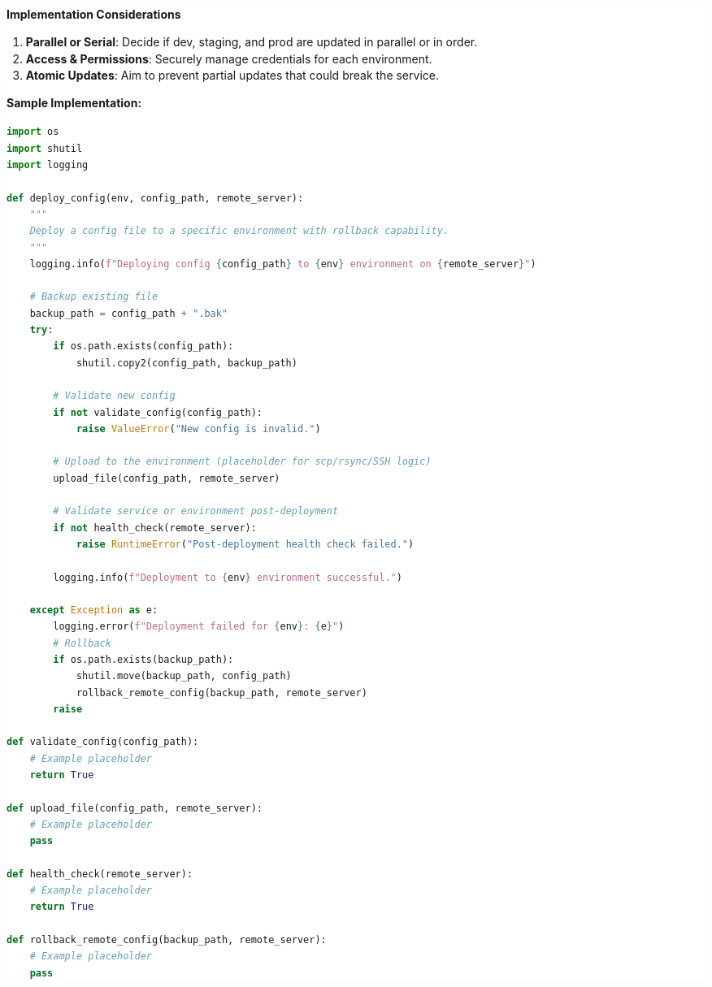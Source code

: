 **Implementation Considerations**  
1. **Parallel or Serial**: Decide if dev, staging, and prod are updated in parallel or in order.  
2. **Access & Permissions**: Securely manage credentials for each environment.  
3. **Atomic Updates**: Aim to prevent partial updates that could break the service.  

**Sample Implementation:**
```python
import os
import shutil
import logging

def deploy_config(env, config_path, remote_server):
    """
    Deploy a config file to a specific environment with rollback capability.
    """
    logging.info(f"Deploying config {config_path} to {env} environment on {remote_server}")
    
    # Backup existing file
    backup_path = config_path + ".bak"
    try:
        if os.path.exists(config_path):
            shutil.copy2(config_path, backup_path)
        
        # Validate new config
        if not validate_config(config_path):
            raise ValueError("New config is invalid.")
        
        # Upload to the environment (placeholder for scp/rsync/SSH logic)
        upload_file(config_path, remote_server)
        
        # Validate service or environment post-deployment
        if not health_check(remote_server):
            raise RuntimeError("Post-deployment health check failed.")
        
        logging.info(f"Deployment to {env} environment successful.")
    
    except Exception as e:
        logging.error(f"Deployment failed for {env}: {e}")
        # Rollback
        if os.path.exists(backup_path):
            shutil.move(backup_path, config_path)
            rollback_remote_config(backup_path, remote_server)
        raise

def validate_config(config_path):
    # Example placeholder
    return True

def upload_file(config_path, remote_server):
    # Example placeholder
    pass

def health_check(remote_server):
    # Example placeholder
    return True

def rollback_remote_config(backup_path, remote_server):
    # Example placeholder
    pass
```
